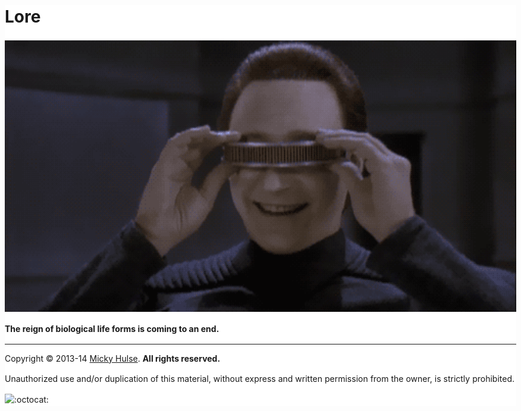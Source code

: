 # Lore

<p align="center">
	<a href="https://github.com/mhulse/lore">
		<img width="100%" src="lore.gif">
	</a>
</p>

**The reign of biological life forms is coming to an end.**

---

Copyright © 2013-14 [Micky Hulse](http://mky.io). **All rights reserved.**

Unauthorized use and/or duplication of this material, without express and written permission from the owner, is strictly prohibited.

<img width="20" height="20" align="absmiddle" src="https://github.global.ssl.fastly.net/images/icons/emoji/octocat.png" alt=":octocat:" title=":octocat:" class="emoji">
